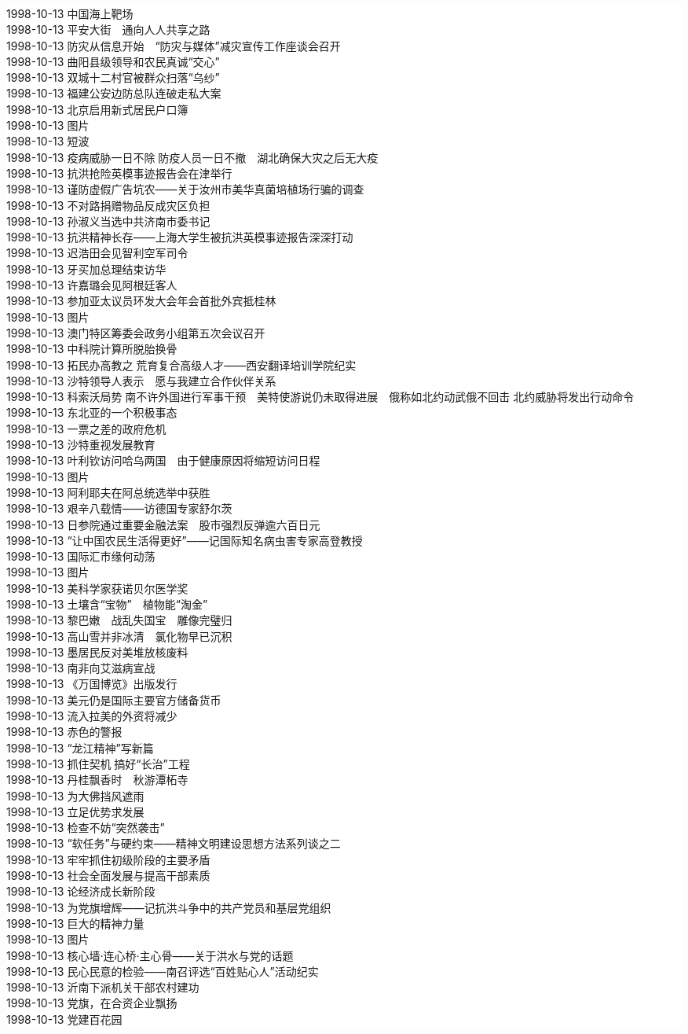 1998-10-13 中国海上靶场  
1998-10-13 平安大街　通向人人共享之路  
1998-10-13 防灾从信息开始　“防灾与媒体”减灾宣传工作座谈会召开  
1998-10-13 曲阳县级领导和农民真诚“交心”  
1998-10-13 双城十二村官被群众扫落“乌纱”  
1998-10-13 福建公安边防总队连破走私大案  
1998-10-13 北京启用新式居民户口簿  
1998-10-13 图片  
1998-10-13 短波  
1998-10-13 疫病威胁一日不除  防疫人员一日不撤　湖北确保大灾之后无大疫  
1998-10-13 抗洪抢险英模事迹报告会在津举行  
1998-10-13 谨防虚假广告坑农——关于汝州市美华真菌培植场行骗的调查  
1998-10-13 不对路捐赠物品反成灾区负担  
1998-10-13 孙淑义当选中共济南市委书记  
1998-10-13 抗洪精神长存——上海大学生被抗洪英模事迹报告深深打动  
1998-10-13 迟浩田会见智利空军司令  
1998-10-13 牙买加总理结束访华  
1998-10-13 许嘉璐会见阿根廷客人  
1998-10-13 参加亚太议员环发大会年会首批外宾抵桂林  
1998-10-13 图片  
1998-10-13 澳门特区筹委会政务小组第五次会议召开  
1998-10-13 中科院计算所脱胎换骨  
1998-10-13 拓民办高教之  荒育复合高级人才——西安翻译培训学院纪实  
1998-10-13 沙特领导人表示　愿与我建立合作伙伴关系  
1998-10-13 科索沃局势  南不许外国进行军事干预　美特使游说仍未取得进展　俄称如北约动武俄不回击  北约威胁将发出行动命令  
1998-10-13 东北亚的一个积极事态  
1998-10-13 一票之差的政府危机  
1998-10-13 沙特重视发展教育  
1998-10-13 叶利钦访问哈乌两国　由于健康原因将缩短访问日程  
1998-10-13 图片  
1998-10-13 阿利耶夫在阿总统选举中获胜  
1998-10-13 艰辛八载情——访德国专家舒尔茨  
1998-10-13 日参院通过重要金融法案　股市强烈反弹逾六百日元  
1998-10-13 “让中国农民生活得更好”——记国际知名病虫害专家高登教授  
1998-10-13 国际汇市缘何动荡  
1998-10-13 图片  
1998-10-13 美科学家获诺贝尔医学奖  
1998-10-13 土壤含“宝物”　植物能“淘金”  
1998-10-13 黎巴嫩　战乱失国宝　雕像完璧归  
1998-10-13 高山雪并非冰清　氯化物早已沉积  
1998-10-13 墨居民反对美堆放核废料  
1998-10-13 南非向艾滋病宣战  
1998-10-13 《万国博览》出版发行  
1998-10-13 美元仍是国际主要官方储备货币  
1998-10-13 流入拉美的外资将减少  
1998-10-13 赤色的警报  
1998-10-13 “龙江精神”写新篇  
1998-10-13 抓住契机  搞好“长治”工程  
1998-10-13 丹桂飘香时　秋游潭柘寺  
1998-10-13 为大佛挡风遮雨  
1998-10-13 立足优势求发展  
1998-10-13 检查不妨“突然袭击”  
1998-10-13 “软任务”与硬约束——精神文明建设思想方法系列谈之二  
1998-10-13 牢牢抓住初级阶段的主要矛盾  
1998-10-13 社会全面发展与提高干部素质  
1998-10-13 论经济成长新阶段  
1998-10-13 为党旗增辉——记抗洪斗争中的共产党员和基层党组织  
1998-10-13 巨大的精神力量  
1998-10-13 图片  
1998-10-13 核心墙·连心桥·主心骨——关于洪水与党的话题  
1998-10-13 民心民意的检验——南召评选“百姓贴心人”活动纪实  
1998-10-13 沂南下派机关干部农村建功  
1998-10-13 党旗，在合资企业飘扬  
1998-10-13 党建百花园  